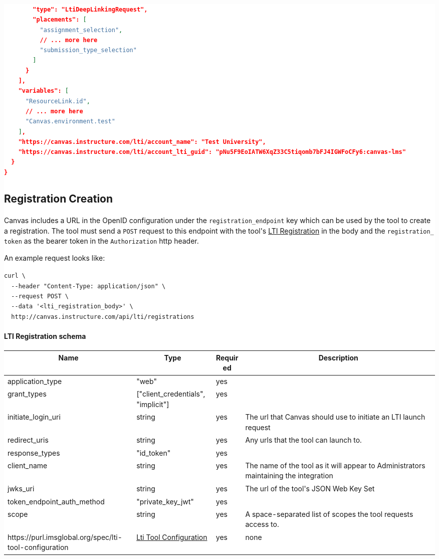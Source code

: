 ```json
        "type": "LtiDeepLinkingRequest",
        "placements": [
          "assignment_selection",
          // ... more here
          "submission_type_selection"
        ]
      }
    ],
    "variables": [
      "ResourceLink.id",
      // ... more here
      "Canvas.environment.test"
    ],
    "https://canvas.instructure.com/lti/account_name": "Test University",
    "https://canvas.instructure.com/lti/account_lti_guid": "pNu5F9EoIATW6XqZ33C5tiqomb7bFJ4IGWFoCFy6:canvas-lms"
  }
}
```


## Registration Creation

Canvas includes a URL in the OpenID configuration under the `registration_endpoint` key which can be used
by the tool to create a registration. The tool must send a `POST` request to this endpoint with the tool's
[LTI Registration](#lti-registration-schema) in the body and the `registration_token` as the bearer token 
in the `Authorization` http header.

An example request looks like:
```shell
curl \
  --header "Content-Type: application/json" \
  --request POST \
  --data '<lti_registration_body>' \
  http://canvas.instructure.com/api/lti/registrations
```

#### LTI Registration schema

| Name                                                                | Type                                                     | Required | Description                                                                          |
|---------------------------------------------------------------------|----------------------------------------------------------|----------|--------------------------------------------------------------------------------------|
| application_type                                                    | "web"                                                    | yes      |                                                                                      |
| grant_types                                                         | ["client_credentials", "implicit"]                       | yes      |                                                                                      |
| initiate_login_uri                                                  | string                                                   | yes      | The url that Canvas should use to initiate an LTI launch request                     |
| redirect_uris                                                       | string                                                   | yes      | Any urls that the tool can launch to.                                                |
| response_types                                                      | "id_token"                                               | yes      |                                                                                      |
| client_name                                                         | string                                                   | yes      | The name of the tool as it will appear to Administrators maintaining the integration |
| jwks_uri                                                            | string                                                   | yes      | The url of the tool's JSON Web Key Set                                               |
| token_endpoint_auth_method                                          | "private_key_jwt"                                        | yes      |                                                                                      |
| scope                                                               | string                                                   | yes      | A space-separated list of scopes the tool requests access to.                        |
| ht<span>tps://</span>purl.imsglobal.org/spec/lti-tool-configuration | [Lti Tool Configuration](#lti-tool-configuration-schema) | yes      | none                                                                                 |
